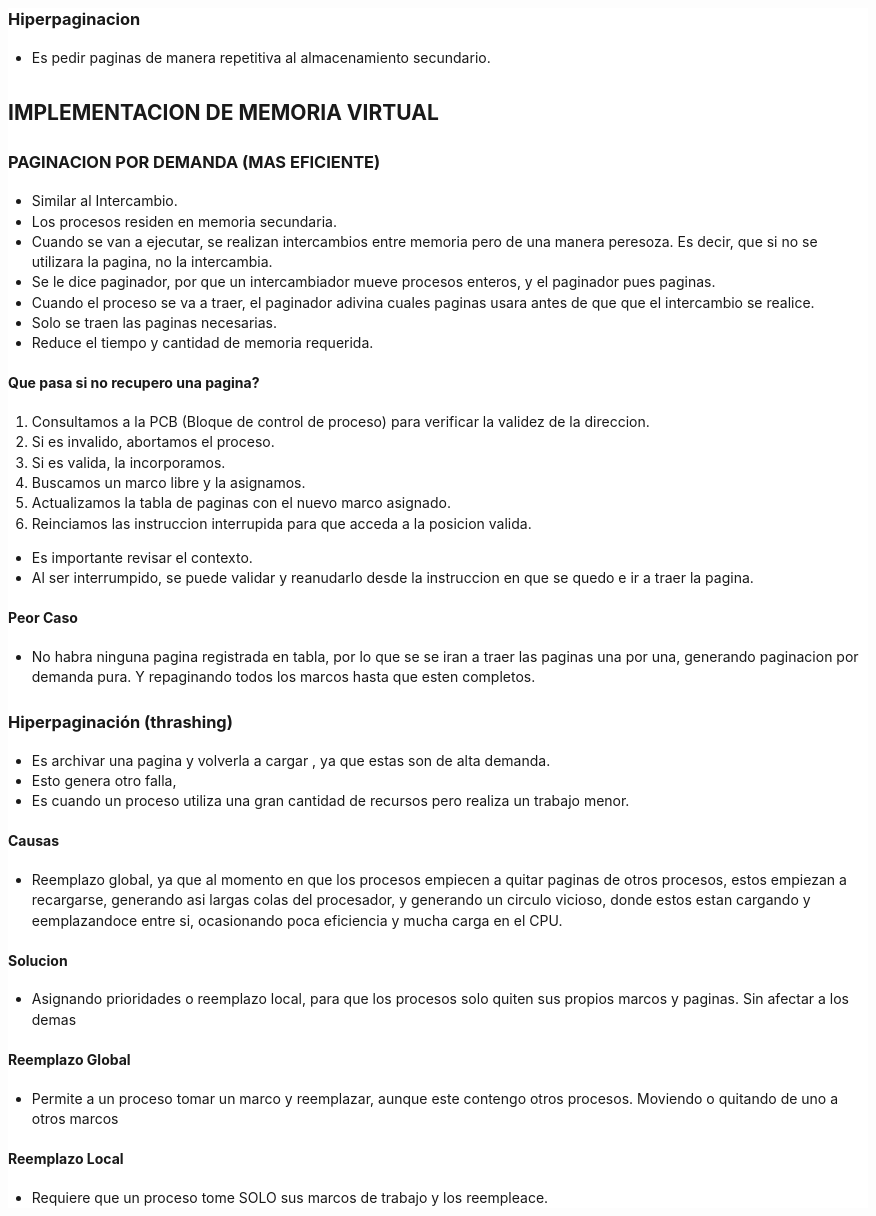 ### Hiperpaginacion
- Es pedir paginas de manera repetitiva al almacenamiento secundario.


## IMPLEMENTACION DE MEMORIA VIRTUAL
### PAGINACION POR DEMANDA (MAS EFICIENTE)
- Similar al Intercambio.
- Los procesos residen en memoria secundaria.
- Cuando se van a ejecutar, se realizan intercambios entre memoria pero de una manera peresoza. Es decir, que si no se utilizara la pagina, no la intercambia.
- Se le dice paginador, por que un intercambiador mueve procesos enteros, y el paginador pues paginas.
- Cuando el proceso se va a traer, el paginador adivina cuales paginas usara antes de que que el intercambio se realice.
- Solo se traen las paginas necesarias.
- Reduce el tiempo y cantidad de memoria requerida.

#### Que pasa si no recupero una pagina?
1. Consultamos a la PCB (Bloque de control de proceso) para verificar la validez de la direccion.
2. Si es invalido, abortamos el proceso.
3. Si es valida, la incorporamos.
4. Buscamos un marco libre y la asignamos.
5. Actualizamos la tabla de paginas con el nuevo marco asignado.
6. Reinciamos las instruccion interrupida para que acceda a la posicion valida.

- Es importante revisar el contexto.
- Al ser interrumpido, se puede validar y reanudarlo desde la instruccion en que se quedo e ir a traer la pagina.
#### Peor Caso
- No habra ninguna pagina registrada en tabla, por lo que se se iran a traer las paginas una por una, generando paginacion por demanda pura. Y repaginando todos los marcos hasta que esten completos. 

### Hiperpaginación (thrashing)
- Es archivar una pagina y volverla a cargar , ya que estas son de alta demanda.
- Esto genera otro falla, 
- Es cuando un proceso utiliza una gran cantidad de recursos pero realiza un trabajo menor.
#### Causas
- Reemplazo global, ya que al momento en que los procesos empiecen a quitar paginas de otros procesos, estos empiezan a recargarse, generando asi largas colas del procesador, y generando un circulo vicioso, donde estos estan cargando y eemplazandoce entre si, ocasionando poca eficiencia y mucha carga en el CPU.
#### Solucion
- Asignando prioridades o reemplazo local, para que los procesos solo quiten sus propios marcos y paginas. Sin afectar a los demas 

#### Reemplazo Global
- Permite a un proceso tomar un marco y reemplazar, aunque este contengo otros procesos. Moviendo o quitando de uno a otros marcos
#### Reemplazo Local
- Requiere que un proceso tome SOLO sus marcos de trabajo y los reempleace.
